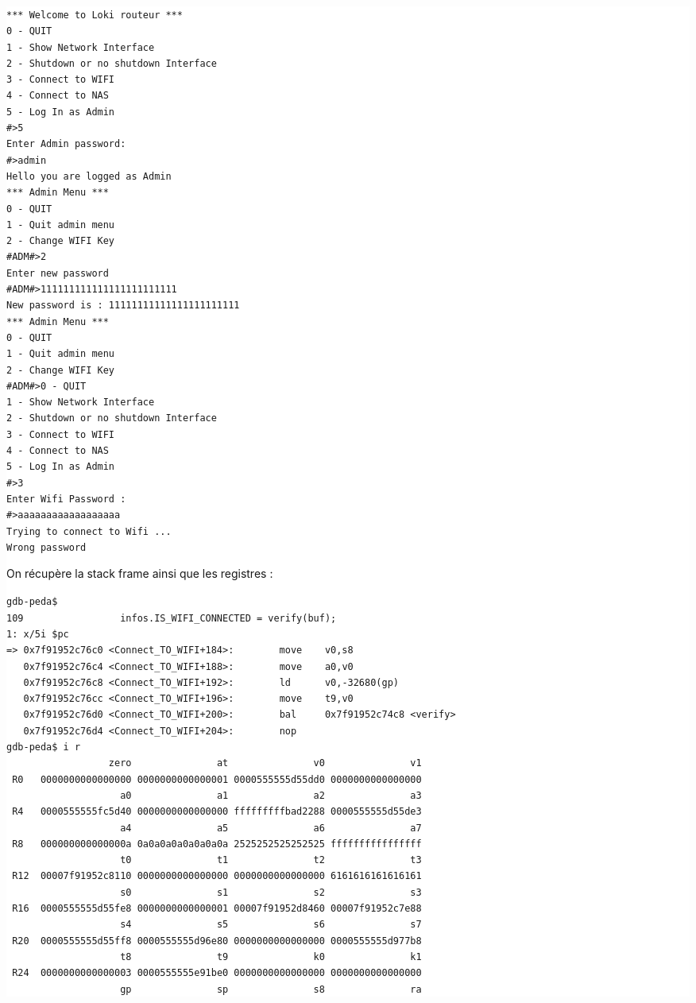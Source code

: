 ````shell
*** Welcome to Loki routeur ***
0 - QUIT
1 - Show Network Interface
2 - Shutdown or no shutdown Interface
3 - Connect to WIFI
4 - Connect to NAS
5 - Log In as Admin
#>5
Enter Admin password:
#>admin
Hello you are logged as Admin
*** Admin Menu ***
0 - QUIT
1 - Quit admin menu
2 - Change WIFI Key
#ADM#>2
Enter new password
#ADM#>111111111111111111111111
New password is : 11111111111111111111111
*** Admin Menu ***
0 - QUIT
1 - Quit admin menu
2 - Change WIFI Key
#ADM#>0 - QUIT
1 - Show Network Interface
2 - Shutdown or no shutdown Interface
3 - Connect to WIFI
4 - Connect to NAS
5 - Log In as Admin
#>3
Enter Wifi Password :
#>aaaaaaaaaaaaaaaaaa
Trying to connect to Wifi ...
Wrong password
````

On récupère la stack frame ainsi que les registres :

````shell
gdb-peda$
109                 infos.IS_WIFI_CONNECTED = verify(buf);
1: x/5i $pc
=> 0x7f91952c76c0 <Connect_TO_WIFI+184>:        move    v0,s8
   0x7f91952c76c4 <Connect_TO_WIFI+188>:        move    a0,v0
   0x7f91952c76c8 <Connect_TO_WIFI+192>:        ld      v0,-32680(gp)
   0x7f91952c76cc <Connect_TO_WIFI+196>:        move    t9,v0
   0x7f91952c76d0 <Connect_TO_WIFI+200>:        bal     0x7f91952c74c8 <verify>
   0x7f91952c76d4 <Connect_TO_WIFI+204>:        nop
gdb-peda$ i r
                  zero               at               v0               v1
 R0   0000000000000000 0000000000000001 0000555555d55dd0 0000000000000000
                    a0               a1               a2               a3
 R4   0000555555fc5d40 0000000000000000 fffffffffbad2288 0000555555d55de3
                    a4               a5               a6               a7
 R8   000000000000000a 0a0a0a0a0a0a0a0a 2525252525252525 ffffffffffffffff
                    t0               t1               t2               t3
 R12  00007f91952c8110 0000000000000000 0000000000000000 6161616161616161
                    s0               s1               s2               s3
 R16  0000555555d55fe8 0000000000000001 00007f91952d8460 00007f91952c7e88
                    s4               s5               s6               s7
 R20  0000555555d55ff8 0000555555d96e80 0000000000000000 0000555555d977b8
                    t8               t9               k0               k1
 R24  0000000000000003 0000555555e91be0 0000000000000000 0000000000000000
                    gp               sp               s8               ra
````